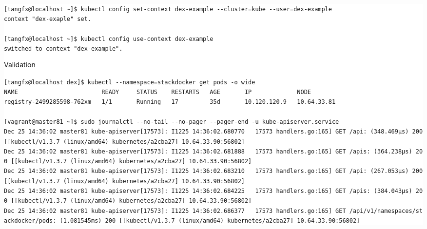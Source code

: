 	[tangfx@localhost ~]$ kubectl config set-context dex-example --cluster=kube --user=dex-example
	context "dex-exaple" set.

	[tangfx@localhost ~]$ kubectl config use-context dex-example
	switched to context "dex-example".

Validation

	[tangfx@localhost dex]$ kubectl --namespace=stackdocker get pods -o wide
	NAME                        READY     STATUS    RESTARTS   AGE       IP             NODE
	registry-2499285598-762xm   1/1       Running   17         35d       10.120.120.9   10.64.33.81

	[vagrant@master81 ~]$ sudo journalctl --no-tail --no-pager --pager-end -u kube-apiserver.service
	Dec 25 14:36:02 master81 kube-apiserver[17573]: I1225 14:36:02.680770   17573 handlers.go:165] GET /api: (348.469µs) 200 [[kubectl/v1.3.7 (linux/amd64) kubernetes/a2cba27] 10.64.33.90:56802]
	Dec 25 14:36:02 master81 kube-apiserver[17573]: I1225 14:36:02.681888   17573 handlers.go:165] GET /apis: (364.238µs) 200 [[kubectl/v1.3.7 (linux/amd64) kubernetes/a2cba27] 10.64.33.90:56802]
	Dec 25 14:36:02 master81 kube-apiserver[17573]: I1225 14:36:02.683210   17573 handlers.go:165] GET /api: (267.053µs) 200 [[kubectl/v1.3.7 (linux/amd64) kubernetes/a2cba27] 10.64.33.90:56802]
	Dec 25 14:36:02 master81 kube-apiserver[17573]: I1225 14:36:02.684225   17573 handlers.go:165] GET /apis: (384.043µs) 200 [[kubectl/v1.3.7 (linux/amd64) kubernetes/a2cba27] 10.64.33.90:56802]
	Dec 25 14:36:02 master81 kube-apiserver[17573]: I1225 14:36:02.686377   17573 handlers.go:165] GET /api/v1/namespaces/stackdocker/pods: (1.081545ms) 200 [[kubectl/v1.3.7 (linux/amd64) kubernetes/a2cba27] 10.64.33.90:56802]

